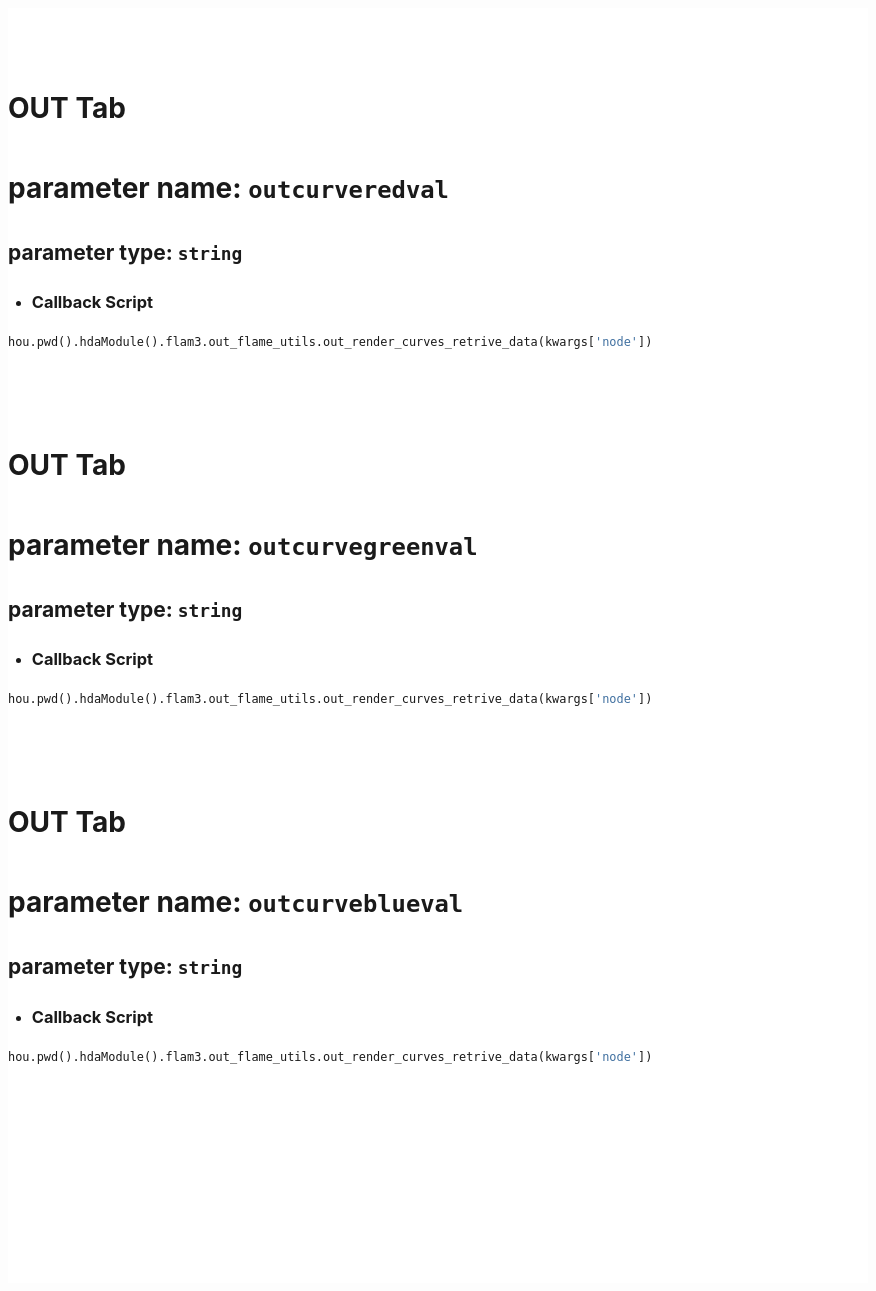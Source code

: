 </br>
</br>

# OUT Tab
# parameter name:    `outcurveredval`
## parameter type: `string`
- ### Callback Script
```python
hou.pwd().hdaModule().flam3.out_flame_utils.out_render_curves_retrive_data(kwargs['node'])
```

</br>
</br>

# OUT Tab
# parameter name:    `outcurvegreenval`
## parameter type: `string`
- ### Callback Script
```python
hou.pwd().hdaModule().flam3.out_flame_utils.out_render_curves_retrive_data(kwargs['node'])
```

</br>
</br>

# OUT Tab
# parameter name:    `outcurveblueval`
## parameter type: `string`
- ### Callback Script
```python
hou.pwd().hdaModule().flam3.out_flame_utils.out_render_curves_retrive_data(kwargs['node'])
```

</br>
</br>
</br>
</br>
</br>
</br>
</br>
</br>
</br>
</br>
